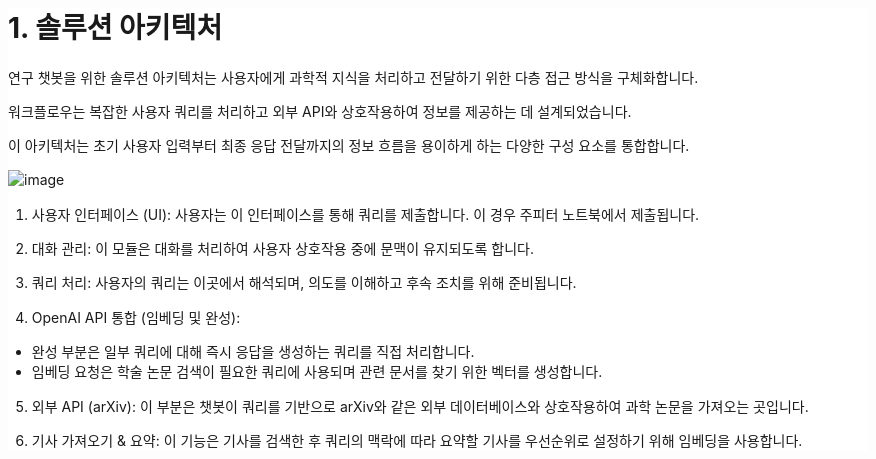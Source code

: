 # 1. 솔루션 아키텍처

연구 챗봇을 위한 솔루션 아키텍처는 사용자에게 과학적 지식을 처리하고 전달하기 위한 다층 접근 방식을 구체화합니다.

워크플로우는 복잡한 사용자 쿼리를 처리하고 외부 API와 상호작용하여 정보를 제공하는 데 설계되었습니다.

이 아키텍처는 초기 사용자 입력부터 최종 응답 전달까지의 정보 흐름을 용이하게 하는 다양한 구성 요소를 통합합니다.


<ins class="adsbygoogle"
     style="display:block"
     data-ad-client="ca-pub-4877378276818686"
     data-ad-slot="1549334788"
     data-ad-format="auto"
     data-full-width-responsive="true"></ins>
<script>
(adsbygoogle = window.adsbygoogle || []).push({});
</script>


![image](https://miro.medium.com/v2/resize:fit:1400/1*fjRg85xwRpokyLaOjM3USg.gif)

1. 사용자 인터페이스 (UI): 사용자는 이 인터페이스를 통해 쿼리를 제출합니다. 이 경우 주피터 노트북에서 제출됩니다.

2. 대화 관리: 이 모듈은 대화를 처리하여 사용자 상호작용 중에 문맥이 유지되도록 합니다.

3. 쿼리 처리: 사용자의 쿼리는 이곳에서 해석되며, 의도를 이해하고 후속 조치를 위해 준비됩니다.



<ins class="adsbygoogle"
     style="display:block"
     data-ad-client="ca-pub-4877378276818686"
     data-ad-slot="1549334788"
     data-ad-format="auto"
     data-full-width-responsive="true"></ins>
<script>
(adsbygoogle = window.adsbygoogle || []).push({});
</script>

4. OpenAI API 통합 (임베딩 및 완성):

- 완성 부분은 일부 쿼리에 대해 즉시 응답을 생성하는 쿼리를 직접 처리합니다.
- 임베딩 요청은 학술 논문 검색이 필요한 쿼리에 사용되며 관련 문서를 찾기 위한 벡터를 생성합니다.

5. 외부 API (arXiv): 이 부분은 챗봇이 쿼리를 기반으로 arXiv와 같은 외부 데이터베이스와 상호작용하여 과학 논문을 가져오는 곳입니다.

6. 기사 가져오기 & 요약: 이 기능은 기사를 검색한 후 쿼리의 맥락에 따라 요약할 기사를 우선순위로 설정하기 위해 임베딩을 사용합니다.


<ins class="adsbygoogle"
     style="display:block"
     data-ad-client="ca-pub-4877378276818686"
     data-ad-slot="1549334788"
     data-ad-format="auto"
     data-full-width-responsive="true"></ins>
<script>
(adsbygoogle = window.adsbygoogle || []).push({});
</script>
